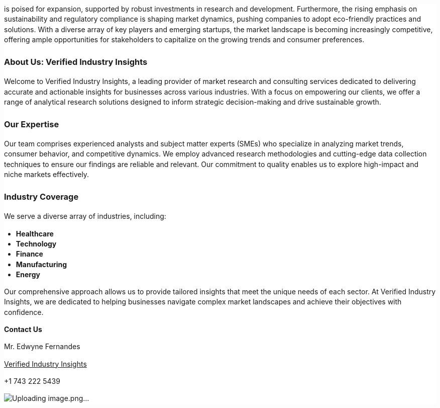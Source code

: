 is poised for expansion, supported by robust investments in research and development. Furthermore, the rising emphasis on sustainability and regulatory compliance is shaping market dynamics, pushing companies to adopt eco-friendly practices and solutions. With a diverse array of key players and emerging startups, the market landscape is becoming increasingly competitive, offering ample opportunities for stakeholders to capitalize on the growing trends and consumer preferences.</p><h3>About Us: Verified Industry Insights</h3><p>Welcome to Verified Industry Insights, a leading provider of market research and consulting services dedicated to delivering accurate and actionable insights for businesses across various industries. With a focus on empowering our clients, we offer a range of analytical research solutions designed to inform strategic decision-making and drive sustainable growth.</p><h3>Our Expertise</h3><p>Our team comprises experienced analysts and subject matter experts (SMEs) who specialize in analyzing market trends, consumer behavior, and competitive dynamics. We employ advanced research methodologies and cutting-edge data collection techniques to ensure our findings are reliable and relevant. Our commitment to quality enables us to explore high-impact and niche markets effectively.</p><h3>Industry Coverage</h3><p>We serve a diverse array of industries, including:</p><ul><li><strong>Healthcare</strong></li><li><strong>Technology</strong></li><li><strong>Finance</strong></li><li><strong>Manufacturing</strong></li><li><strong>Energy</strong></li></ul><p>Our comprehensive approach allows us to provide tailored insights that meet the unique needs of each sector. At Verified Industry Insights, we are dedicated to helping businesses navigate complex market landscapes and achieve their objectives with confidence.</p><p><strong>Contact Us</strong></p><p>Mr. Edwyne Fernandes</p><p><a href="https://www.verifiedindustryinsights.com/">Verified Industry Insights</a></p><p>+1 743 222 5439</p>
![Uploading image.png…]()
